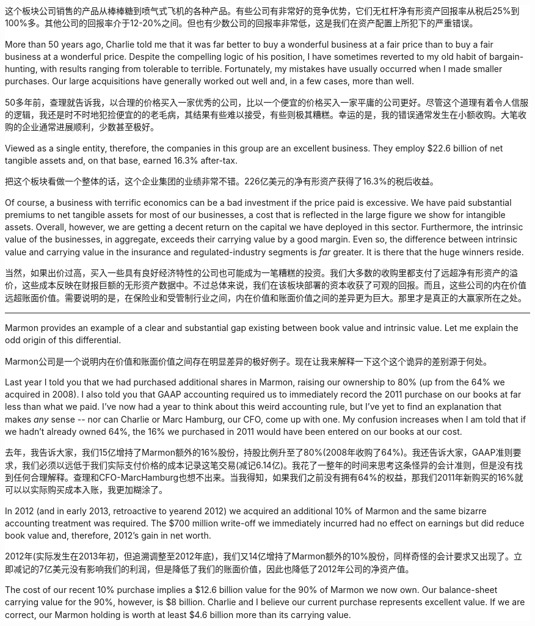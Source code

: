 这个板块公司销售的产品从棒棒糖到喷气式飞机的各种产品。有些公司有非常好的竞争优势，它们无杠杆净有形资产回报率从税后25%到100%多。其他公司的回报率介于12-20%之间。但也有少数公司的回报率非常低，这是我们在资产配置上所犯下的严重错误。

More than 50 years ago, Charlie told me that it was far better to buy a wonderful business at a fair price than to buy a fair business at a wonderful price. Despite the compelling logic of his position, I have sometimes reverted to my old habit of bargain-hunting, with results ranging from tolerable to terrible. Fortunately, my mistakes have usually occurred when I made smaller purchases. Our large acquisitions have generally worked out well and, in a few cases, more than well.

50多年前，查理就告诉我，以合理的价格买入一家优秀的公司，比以一个便宜的价格买入一家平庸的公司更好。尽管这个道理有着令人信服的逻辑，我还是时不时地犯捡便宜的的老毛病，其结果有些难以接受，有些则极其糟糕。幸运的是，我的错误通常发生在小额收购。大笔收购的企业通常进展顺利，少数甚至极好。

Viewed as a single entity, therefore, the companies in this group are an excellent business. They employ $22.6 billion of net tangible assets and, on that base, earned 16.3% after-tax.

把这个板块看做一个整体的话，这个企业集团的业绩非常不错。226亿美元的净有形资产获得了16.3%的税后收益。

Of course, a business with terrific economics can be a bad investment if the price paid is excessive. We have paid substantial premiums to net tangible assets for most of our businesses, a cost that is reflected in the large figure we show for intangible assets. Overall, however, we are getting a decent return on the capital we have deployed in this sector. Furthermore, the intrinsic value of the businesses, in aggregate, exceeds their carrying value by a good margin. Even so, the difference between intrinsic value and carrying value in the insurance and regulated-industry segments is _far_ greater. It is there that the huge winners reside.

当然，如果出价过高，买入一些具有良好经济特性的公司也可能成为一笔糟糕的投资。我们大多数的收购里都支付了远超净有形资产的溢价，这些成本反映在财报巨额的无形资产数据中。不过总体来说，我们在该板块部署的资本收获了可观的回报。而且，这些公司的内在价值远超账面价值。需要说明的是，在保险业和受管制行业之间，内在价值和账面价值之间的差异更为巨大。那里才是真正的大赢家所在之处。

---

Marmon provides an example of a clear and substantial gap existing between book value and intrinsic value. Let me explain the odd origin of this differential.

Marmon公司是一个说明内在价值和账面价值之间存在明显差异的极好例子。现在让我来解释一下这个这个诡异的差别源于何处。

Last year I told you that we had purchased additional shares in Marmon, raising our ownership to 80% (up from the 64% we acquired in 2008). I also told you that GAAP accounting required us to immediately record the 2011 purchase on our books at far less than what we paid. I’ve now had a year to think about this weird accounting rule, but I’ve yet to find an explanation that makes _any_ sense -- nor can Charlie or Marc Hamburg, our CFO, come up with one. My confusion increases when I am told that if we hadn’t already owned 64%, the 16% we purchased in 2011 would have been entered on our books at our cost.

去年，我告诉大家，我们15亿增持了Marmon额外的16%股份，持股比例升至了80%(2008年收购了64%)。我还告诉大家，GAAP准则要求，我们必须以远低于我们实际支付价格的成本记录这笔交易(减记6.14亿)。我花了一整年的时间来思考这条怪异的会计准则，但是没有找到任何合理解释。查理和CFO-MarcHamburg也想不出来。当我得知，如果我们之前没有拥有64%的权益，那我们2011年新购买的16%就可以以实际购买成本入账，我更加糊涂了。

In 2012 (and in early 2013, retroactive to yearend 2012) we acquired an additional 10% of Marmon and the same bizarre accounting treatment was required. The $700 million write-off we immediately incurred had no effect on earnings but did reduce book value and, therefore, 2012’s gain in net worth.

2012年(实际发生在2013年初，但追溯调整至2012年底)，我们又14亿增持了Marmon额外的10%股份，同样奇怪的会计要求又出现了。立即减记的7亿美元没有影响我们的利润，但是降低了我们的账面价值，因此也降低了2012年公司的净资产值。

The cost of our recent 10% purchase implies a $12.6 billion value for the 90% of Marmon we now own. Our balance-sheet carrying value for the 90%, however, is $8 billion. Charlie and I believe our current purchase represents excellent value. If we are correct, our Marmon holding is worth at least $4.6 billion more than its carrying value.
